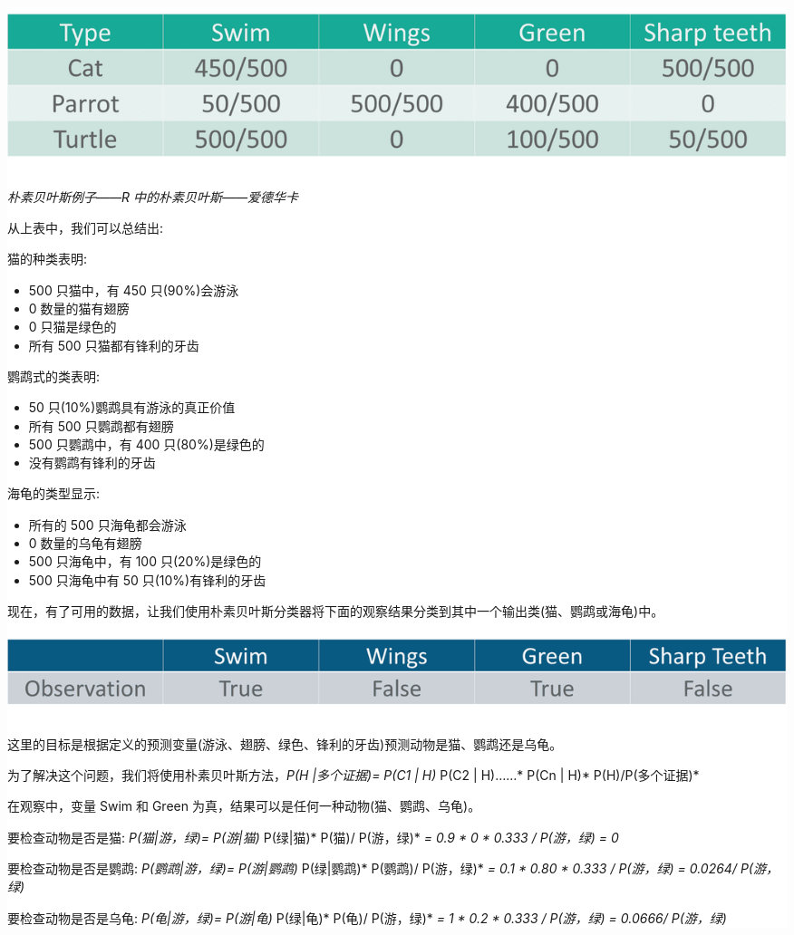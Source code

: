 ![Naive Bayes Example - Naive Bayes In R - Edureka](img/a7c2b877b7bd91064d7989d6c0e871c5.png)

*朴素贝叶斯例子——R 中的朴素贝叶斯——爱德华卡*

从上表中，我们可以总结出:

猫的种类表明:

*   500 只猫中，有 450 只(90%)会游泳
*   0 数量的猫有翅膀
*   0 只猫是绿色的
*   所有 500 只猫都有锋利的牙齿

鹦鹉式的类表明:

*   50 只(10%)鹦鹉具有游泳的真正价值
*   所有 500 只鹦鹉都有翅膀
*   500 只鹦鹉中，有 400 只(80%)是绿色的
*   没有鹦鹉有锋利的牙齿

海龟的类型显示:

*   所有的 500 只海龟都会游泳
*   0 数量的乌龟有翅膀
*   500 只海龟中，有 100 只(20%)是绿色的
*   500 只海龟中有 50 只(10%)有锋利的牙齿

现在，有了可用的数据，让我们使用朴素贝叶斯分类器将下面的观察结果分类到其中一个输出类(猫、鹦鹉或海龟)中。

![Naive Bayes Example Observation - Naive Bayes In R - Edureka](img/c3c07a70af220125a6112b5e1944220d.png)

这里的目标是根据定义的预测变量(游泳、翅膀、绿色、锋利的牙齿)预测动物是猫、鹦鹉还是乌龟。

为了解决这个问题，我们将使用朴素贝叶斯方法，*P(H |多个证据)= P(C1 | H)* P(C2 | H)……* P(Cn | H)* P(H)/P(多个证据)*

在观察中，变量 Swim 和 Green 为真，结果可以是任何一种动物(猫、鹦鹉、乌龟)。

要检查动物是否是猫: *P(猫|游，绿)= P(游|猫)* P(绿|猫)* P(猫)/ P(游，绿)* *= 0.9 * 0 * 0.333 / P(游，绿)* *= 0*

要检查动物是否是鹦鹉: *P(鹦鹉|游，绿)= P(游|鹦鹉)* P(绿|鹦鹉)* P(鹦鹉)/ P(游，绿)* *= 0.1 * 0.80 * 0.333 / P(游，绿)* *= 0.0264/ P(游，绿)*

要检查动物是否是乌龟: *P(龟|游，绿)= P(游|龟)* P(绿|龟)* P(龟)/ P(游，绿)* *= 1 * 0.2 * 0.333 / P(游，绿)* *= 0.0666/ P(游，绿)*
